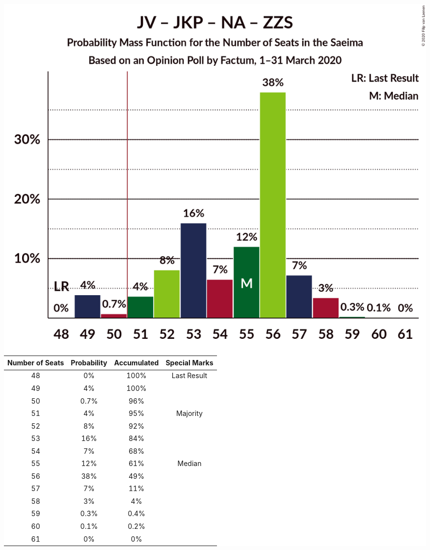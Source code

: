 ![Graph with seats probability mass function not yet produced](2020-03-31-Factum-coalitions-seats-pmf-jv–jkp–na–zzs.png "Seats Probability Mass Function")

| Number of Seats | Probability | Accumulated | Special Marks |
|:---------------:|:-----------:|:-----------:|:-------------:|
| 48 | 0% | 100% | Last Result |
| 49 | 4% | 100% |  |
| 50 | 0.7% | 96% |  |
| 51 | 4% | 95% | Majority |
| 52 | 8% | 92% |  |
| 53 | 16% | 84% |  |
| 54 | 7% | 68% |  |
| 55 | 12% | 61% | Median |
| 56 | 38% | 49% |  |
| 57 | 7% | 11% |  |
| 58 | 3% | 4% |  |
| 59 | 0.3% | 0.4% |  |
| 60 | 0.1% | 0.2% |  |
| 61 | 0% | 0% |  |
